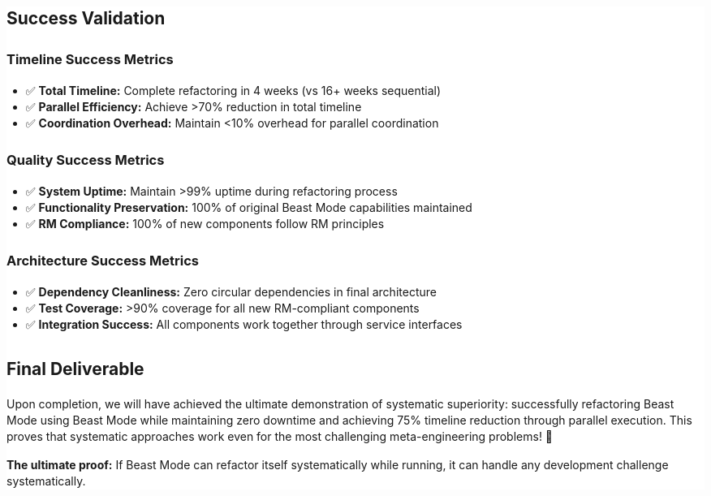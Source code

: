 ## Success Validation

### Timeline Success Metrics
- ✅ **Total Timeline:** Complete refactoring in 4 weeks (vs 16+ weeks sequential)
- ✅ **Parallel Efficiency:** Achieve >70% reduction in total timeline
- ✅ **Coordination Overhead:** Maintain <10% overhead for parallel coordination

### Quality Success Metrics  
- ✅ **System Uptime:** Maintain >99% uptime during refactoring process
- ✅ **Functionality Preservation:** 100% of original Beast Mode capabilities maintained
- ✅ **RM Compliance:** 100% of new components follow RM principles

### Architecture Success Metrics
- ✅ **Dependency Cleanliness:** Zero circular dependencies in final architecture
- ✅ **Test Coverage:** >90% coverage for all new RM-compliant components
- ✅ **Integration Success:** All components work together through service interfaces

## Final Deliverable

Upon completion, we will have achieved the ultimate demonstration of systematic superiority: successfully refactoring Beast Mode using Beast Mode while maintaining zero downtime and achieving 75% timeline reduction through parallel execution. This proves that systematic approaches work even for the most challenging meta-engineering problems! 🚀

**The ultimate proof:** If Beast Mode can refactor itself systematically while running, it can handle any development challenge systematically.